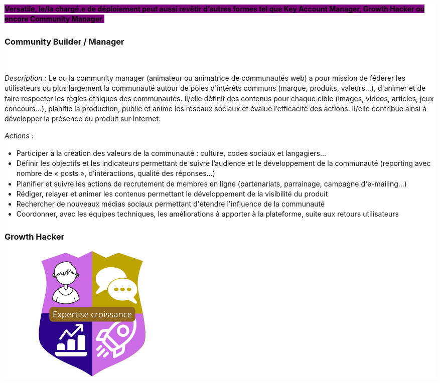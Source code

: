 <mark style="background-color:purple;">**Versatile, le/la chargé.e de déploiement peut aussi revêtir d’autres formes tel que Key Account Manager, Growth Hacker ou encore Community Manager.**</mark>

### **Community Builder / Manager**

<div align="left">

<figure><img src="../../.gitbook/assets/Animation de la communautéSuccess .png" alt="" width="250"><figcaption></figcaption></figure>

</div>

_Description :_ Le ou la community manager (animateur ou animatrice de communautés web) a pour mission de fédérer les utilisateurs ou plus largement la communauté autour de pôles d'intérêts communs (marque, produits, valeurs...), d'animer et de faire respecter les règles éthiques des communautés. Il/elle définit des contenus pour chaque cible (images, vidéos, articles, jeux concours...), planifie la production, publie et anime les réseaux sociaux et évalue l’efficacité des actions. Il/elle contribue ainsi à développer la présence du produit sur Internet.

_Actions_ :

* Participer à la création des valeurs de la communauté : culture, codes sociaux et langagiers...
* Définir les objectifs et les indicateurs permettant de suivre l’audience et le développement de la communauté (reporting avec nombre de « posts », d’intéractions, qualité des réponses...)
* Planifier et suivre les actions de recrutement de membres en ligne (partenariats, parrainage, campagne d'e-mailing...)
* Rédiger, relayer et animer les contenus permettant le développement de la visibilité du produit
* Rechercher de nouveaux médias sociaux permettant d'étendre l'influence de la communauté
* Coordonner, avec les équipes techniques, les améliorations à apporter à la plateforme, suite aux retours utilisateurs

### **Growth Hacker**

<div align="left">

<figure><img src="../../.gitbook/assets/Expertise croissance Success .png" alt="" width="250"><figcaption></figcaption></figure>
